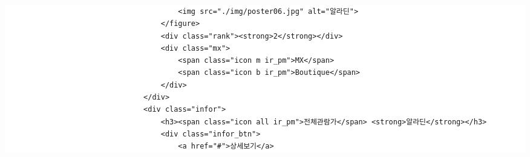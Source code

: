                                             <img src="./img/poster06.jpg" alt="알라딘">
                                        </figure>
                                        <div class="rank"><strong>2</strong></div>
                                        <div class="mx">
                                            <span class="icon m ir_pm">MX</span>
                                            <span class="icon b ir_pm">Boutique</span>
                                        </div>
                                    </div>
                                    <div class="infor">
                                        <h3><span class="icon all ir_pm">전체관람가</span> <strong>알라딘</strong></h3>
                                        <div class="infor_btn">
                                            <a href="#">상세보기</a>